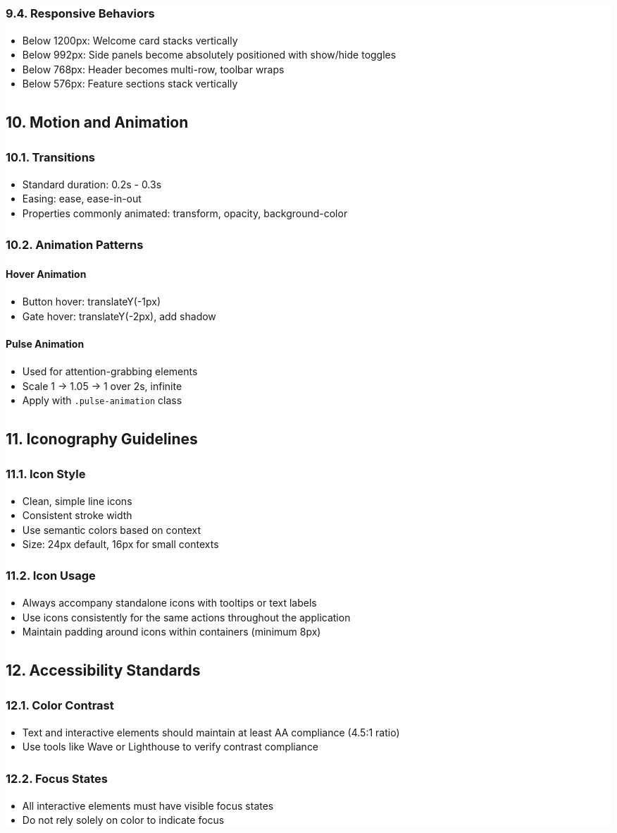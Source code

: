 ### 9.4. Responsive Behaviors

- Below 1200px: Welcome card stacks vertically
- Below 992px: Side panels become absolutely positioned with show/hide toggles
- Below 768px: Header becomes multi-row, toolbar wraps
- Below 576px: Feature sections stack vertically

## 10. Motion and Animation

### 10.1. Transitions

- Standard duration: 0.2s - 0.3s
- Easing: ease, ease-in-out
- Properties commonly animated: transform, opacity, background-color

### 10.2. Animation Patterns

#### Hover Animation
- Button hover: translateY(-1px)
- Gate hover: translateY(-2px), add shadow

#### Pulse Animation
- Used for attention-grabbing elements
- Scale 1 → 1.05 → 1 over 2s, infinite
- Apply with `.pulse-animation` class

## 11. Iconography Guidelines

### 11.1. Icon Style
- Clean, simple line icons
- Consistent stroke width
- Use semantic colors based on context
- Size: 24px default, 16px for small contexts

### 11.2. Icon Usage
- Always accompany standalone icons with tooltips or text labels
- Use icons consistently for the same actions throughout the application
- Maintain padding around icons within containers (minimum 8px)

## 12. Accessibility Standards

### 12.1. Color Contrast
- Text and interactive elements should maintain at least AA compliance (4.5:1 ratio)
- Use tools like Wave or Lighthouse to verify contrast compliance

### 12.2. Focus States
- All interactive elements must have visible focus states
- Do not rely solely on color to indicate focus
